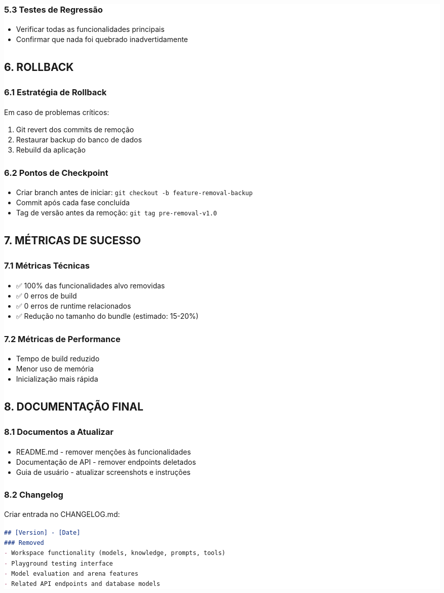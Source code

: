 ### 5.3 Testes de Regressão
- Verificar todas as funcionalidades principais
- Confirmar que nada foi quebrado inadvertidamente

## 6. ROLLBACK

### 6.1 Estratégia de Rollback
Em caso de problemas críticos:
1. Git revert dos commits de remoção
2. Restaurar backup do banco de dados
3. Rebuild da aplicação

### 6.2 Pontos de Checkpoint
- Criar branch antes de iniciar: `git checkout -b feature-removal-backup`
- Commit após cada fase concluída
- Tag de versão antes da remoção: `git tag pre-removal-v1.0`

## 7. MÉTRICAS DE SUCESSO

### 7.1 Métricas Técnicas
- ✅ 100% das funcionalidades alvo removidas
- ✅ 0 erros de build
- ✅ 0 erros de runtime relacionados
- ✅ Redução no tamanho do bundle (estimado: 15-20%)

### 7.2 Métricas de Performance
- Tempo de build reduzido
- Menor uso de memória
- Inicialização mais rápida

## 8. DOCUMENTAÇÃO FINAL

### 8.1 Documentos a Atualizar
- README.md - remover menções às funcionalidades
- Documentação de API - remover endpoints deletados
- Guia de usuário - atualizar screenshots e instruções

### 8.2 Changelog
Criar entrada no CHANGELOG.md:
```markdown
## [Version] - [Date]
### Removed
- Workspace functionality (models, knowledge, prompts, tools)
- Playground testing interface
- Model evaluation and arena features
- Related API endpoints and database models
```
